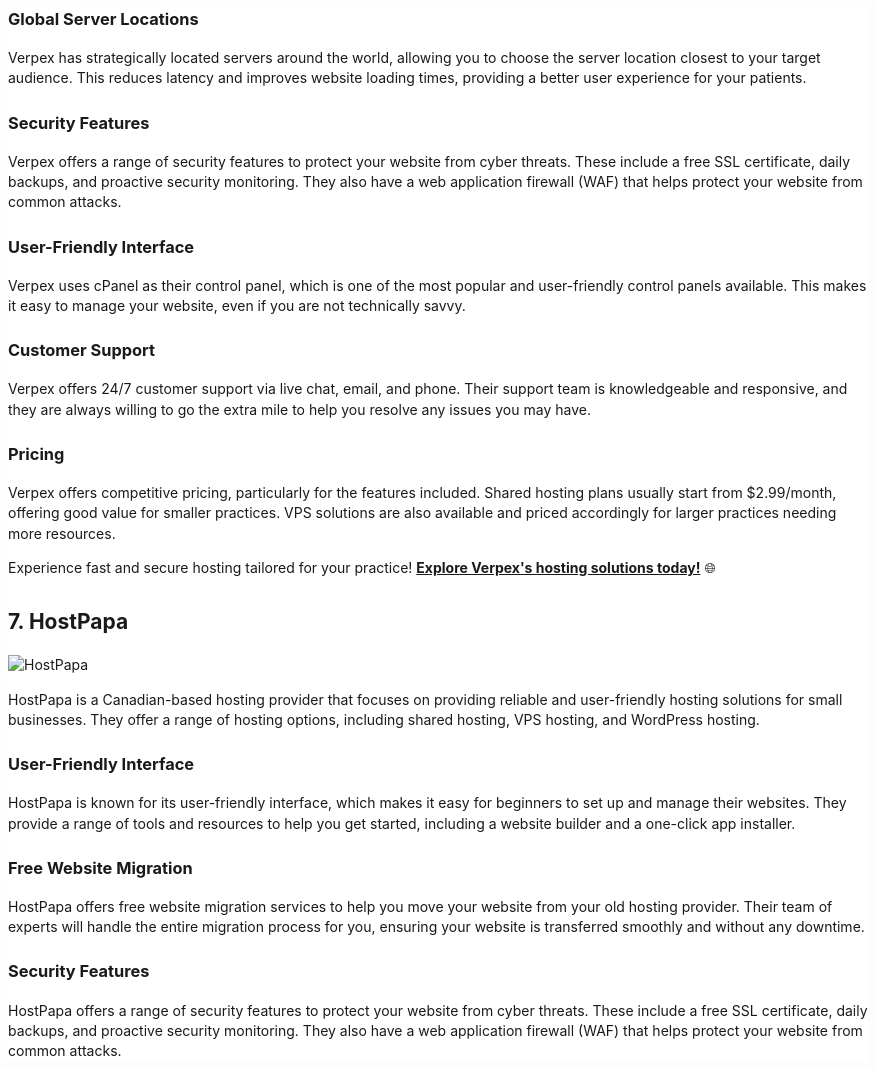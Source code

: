 ### Global Server Locations
Verpex has strategically located servers around the world, allowing you to choose the server location closest to your target audience. This reduces latency and improves website loading times, providing a better user experience for your patients.

### Security Features
Verpex offers a range of security features to protect your website from cyber threats. These include a free SSL certificate, daily backups, and proactive security monitoring. They also have a web application firewall (WAF) that helps protect your website from common attacks.

### User-Friendly Interface
Verpex uses cPanel as their control panel, which is one of the most popular and user-friendly control panels available. This makes it easy to manage your website, even if you are not technically savvy.

### Customer Support
Verpex offers 24/7 customer support via live chat, email, and phone. Their support team is knowledgeable and responsive, and they are always willing to go the extra mile to help you resolve any issues you may have.

### Pricing
Verpex offers competitive pricing, particularly for the features included. Shared hosting plans usually start from $2.99/month, offering good value for smaller practices. VPS solutions are also available and priced accordingly for larger practices needing more resources.

Experience fast and secure hosting tailored for your practice! **[Explore Verpex's hosting solutions today!](https://snipitx.com/verpex-jy)** 🌐

## 7. HostPapa

![HostPapa](https://i.imgur.com/ouDTkvl.jpeg "HostPapa Hosting")

HostPapa is a Canadian-based hosting provider that focuses on providing reliable and user-friendly hosting solutions for small businesses. They offer a range of hosting options, including shared hosting, VPS hosting, and WordPress hosting.

### User-Friendly Interface
HostPapa is known for its user-friendly interface, which makes it easy for beginners to set up and manage their websites. They provide a range of tools and resources to help you get started, including a website builder and a one-click app installer.

### Free Website Migration
HostPapa offers free website migration services to help you move your website from your old hosting provider. Their team of experts will handle the entire migration process for you, ensuring your website is transferred smoothly and without any downtime.

### Security Features
HostPapa offers a range of security features to protect your website from cyber threats. These include a free SSL certificate, daily backups, and proactive security monitoring. They also have a web application firewall (WAF) that helps protect your website from common attacks.
